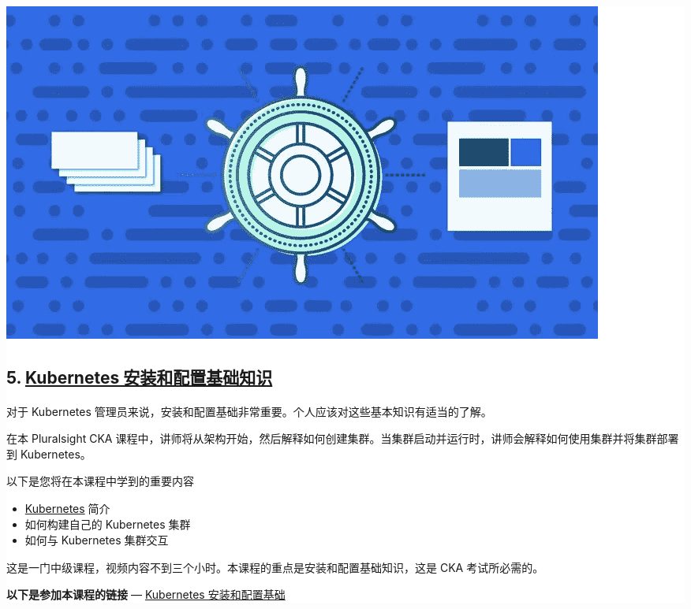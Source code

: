 [![](img/4ecdb6fcfdd38411fb4692848047a6f9.png)](https://click.linksynergy.com/deeplink?id=JVFxdTr9V80&mid=39197&murl=https%3A%2F%2Fwww.udemy.com%2Fcourse%2Fcertified-kubernetes-administrator-cka-master-course%2F)

## 5. [Kubernetes 安装和配置基础知识](https://pluralsight.pxf.io/c/1193463/424552/7490?u=https%3A%2F%2Fwww.pluralsight.com%2Fcourses%2Fkubernetes-installation-configuration-fundamentals)

对于 Kubernetes 管理员来说，安装和配置基础非常重要。个人应该对这些基本知识有适当的了解。

在本 Pluralsight CKA 课程中，讲师将从架构开始，然后解释如何创建集群。当集群启动并运行时，讲师会解释如何使用集群并将集群部署到 Kubernetes。

以下是您将在本课程中学到的重要内容

*   [Kubernetes](/javarevisited/7-free-online-courses-to-learn-kubernetes-in-2020-3b8a68ec7abc) 简介
*   如何构建自己的 Kubernetes 集群
*   如何与 Kubernetes 集群交互

这是一门中级课程，视频内容不到三个小时。本课程的重点是安装和配置基础知识，这是 CKA 考试所必需的。

**以下是参加本课程的链接** — [Kubernetes 安装和配置基础](https://pluralsight.pxf.io/c/1193463/424552/7490?u=https%3A%2F%2Fwww.pluralsight.com%2Fcourses%2Fkubernetes-installation-configuration-fundamentals)

